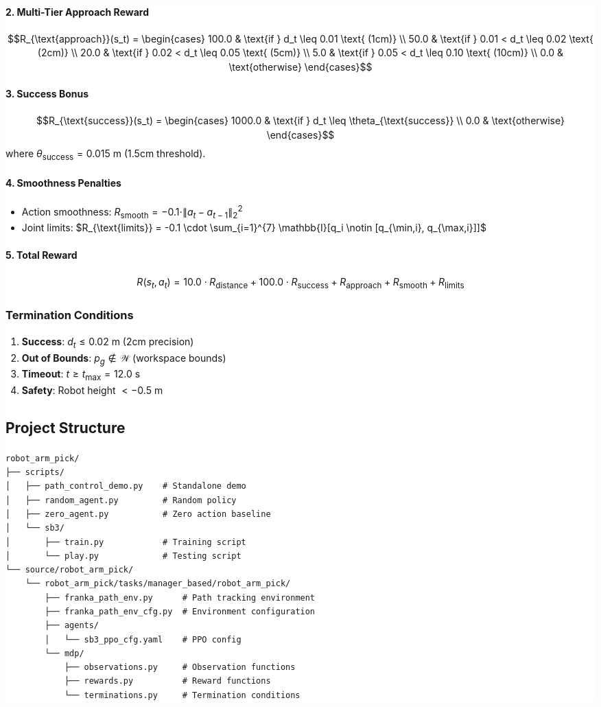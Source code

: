 #### 2. Multi-Tier Approach Reward
$$R_{\text{approach}}(s_t) = \begin{cases}
100.0 & \text{if } d_t \leq 0.01 \text{ (1cm)} \\
50.0 & \text{if } 0.01 < d_t \leq 0.02 \text{ (2cm)} \\
20.0 & \text{if } 0.02 < d_t \leq 0.05 \text{ (5cm)} \\
5.0 & \text{if } 0.05 < d_t \leq 0.10 \text{ (10cm)} \\
0.0 & \text{otherwise}
\end{cases}$$

#### 3. Success Bonus
$$R_{\text{success}}(s_t) = \begin{cases}
1000.0 & \text{if } d_t \leq \theta_{\text{success}} \\
0.0 & \text{otherwise}
\end{cases}$$
where $\theta_{\text{success}} = 0.015$ m (1.5cm threshold).

#### 4. Smoothness Penalties
- Action smoothness: $R_{\text{smooth}} = -0.1 \cdot \|a_t - a_{t-1}\|_2^2$
- Joint limits: $R_{\text{limits}} = -0.1 \cdot \sum_{i=1}^{7} \mathbb{I}[q_i \notin [q_{\min,i}, q_{\max,i}]]$

#### 5. Total Reward
$$R(s_t, a_t) = 10.0 \cdot R_{\text{distance}} + 100.0 \cdot R_{\text{success}} + R_{\text{approach}} + R_{\text{smooth}} + R_{\text{limits}}$$

### Termination Conditions

1. **Success**: $d_t \leq 0.02$ m (2cm precision)
2. **Out of Bounds**: $p_g \notin \mathcal{W}$ (workspace bounds)
3. **Timeout**: $t \geq t_{\max} = 12.0$ s
4. **Safety**: Robot height $< -0.5$ m

## Project Structure

```
robot_arm_pick/
├── scripts/
│   ├── path_control_demo.py    # Standalone demo
│   ├── random_agent.py         # Random policy
│   ├── zero_agent.py           # Zero action baseline
│   └── sb3/
│       ├── train.py            # Training script
│       └── play.py             # Testing script
└── source/robot_arm_pick/
    └── robot_arm_pick/tasks/manager_based/robot_arm_pick/
        ├── franka_path_env.py      # Path tracking environment
        ├── franka_path_env_cfg.py  # Environment configuration
        ├── agents/
        │   └── sb3_ppo_cfg.yaml    # PPO config
        └── mdp/
            ├── observations.py     # Observation functions
            ├── rewards.py          # Reward functions
            └── terminations.py     # Termination conditions
```
